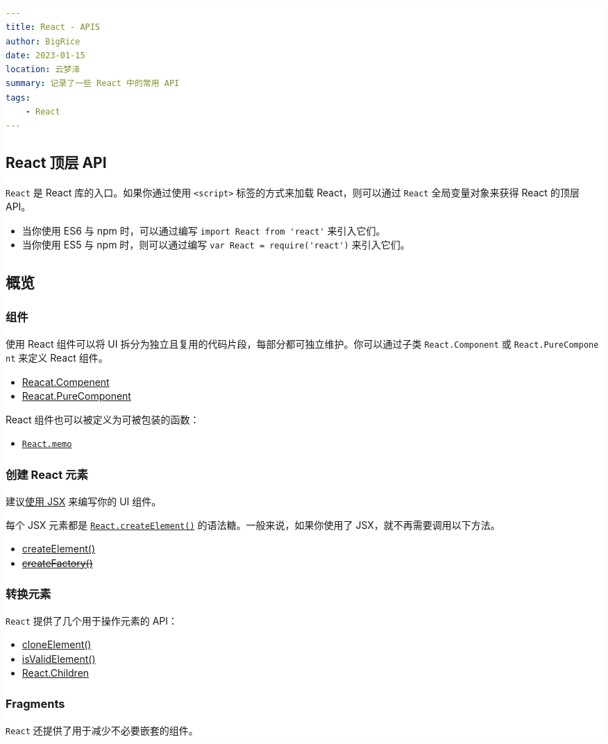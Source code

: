 ```yaml
---
title: React - APIS
author: BigRice
date: 2023-01-15
location: 云梦泽
summary: 记录了一些 React 中的常用 API
tags:
    - React
---
```


## React 顶层 API

`React` 是 React 库的入口。如果你通过使用 `<script>` 标签的方式来加载 React，则可以通过 `React` 全局变量对象来获得 React 的顶层 API。

-   当你使用 ES6 与 npm 时，可以通过编写 `import React from 'react'` 来引入它们。
-   当你使用 ES5 与 npm 时，则可以通过编写 `var React = require('react')` 来引入它们。

## 概览

### 组件

使用 React 组件可以将 UI 拆分为独立且复用的代码片段，每部分都可独立维护。你可以通过子类 `React.Component` 或 `React.PureComponent` 来定义 React 组件。

-   [Reacat.Compenent]()
-   [Reacat.PureComponent]()

React 组件也可以被定义为可被包装的函数：

-   [`React.memo`](https://zh-hans.reactjs.org/docs/react-api.html#reactmemo)

### 创建 React 元素

建议[使用 JSX](https://zh-hans.reactjs.org/docs/introducing-jsx.html) 来编写你的 UI 组件。

每个 JSX 元素都是 [`React.createElement()`](https://zh-hans.reactjs.org/docs/react-api.html#createelement) 的语法糖。一般来说，如果你使用了 JSX，就不再需要调用以下方法。

-   [createElement()](https://zh-hans.reactjs.org/docs/react-api.html#createelement)
-   ~~[createFactory()](https://zh-hans.reactjs.org/docs/react-api.html#createfactory)~~

### 转换元素

`React` 提供了几个用于操作元素的 API：

-   [cloneElement()](https://zh-hans.reactjs.org/docs/react-api.html#cloneelement)
-   [isValidElement()](https://zh-hans.reactjs.org/docs/react-api.html#isvalidelement)
-   [React.Children](https://zh-hans.reactjs.org/docs/react-api.html#reactchildren)

### Fragments

`React` 还提供了用于减少不必要嵌套的组件。
